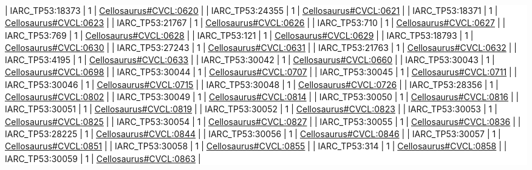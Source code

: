 | IARC_TP53:18373  |        1 | [Cellosaurus#CVCL:0620](http://purl.obolibrary.org/obo/Cellosaurus#CVCL_0620)                                                                                |
| IARC_TP53:24355  |        1 | [Cellosaurus#CVCL:0621](http://purl.obolibrary.org/obo/Cellosaurus#CVCL_0621)                                                                                |
| IARC_TP53:18371  |        1 | [Cellosaurus#CVCL:0623](http://purl.obolibrary.org/obo/Cellosaurus#CVCL_0623)                                                                                |
| IARC_TP53:21767  |        1 | [Cellosaurus#CVCL:0626](http://purl.obolibrary.org/obo/Cellosaurus#CVCL_0626)                                                                                |
| IARC_TP53:710    |        1 | [Cellosaurus#CVCL:0627](http://purl.obolibrary.org/obo/Cellosaurus#CVCL_0627)                                                                                |
| IARC_TP53:769    |        1 | [Cellosaurus#CVCL:0628](http://purl.obolibrary.org/obo/Cellosaurus#CVCL_0628)                                                                                |
| IARC_TP53:121    |        1 | [Cellosaurus#CVCL:0629](http://purl.obolibrary.org/obo/Cellosaurus#CVCL_0629)                                                                                |
| IARC_TP53:18793  |        1 | [Cellosaurus#CVCL:0630](http://purl.obolibrary.org/obo/Cellosaurus#CVCL_0630)                                                                                |
| IARC_TP53:27243  |        1 | [Cellosaurus#CVCL:0631](http://purl.obolibrary.org/obo/Cellosaurus#CVCL_0631)                                                                                |
| IARC_TP53:21763  |        1 | [Cellosaurus#CVCL:0632](http://purl.obolibrary.org/obo/Cellosaurus#CVCL_0632)                                                                                |
| IARC_TP53:4195   |        1 | [Cellosaurus#CVCL:0633](http://purl.obolibrary.org/obo/Cellosaurus#CVCL_0633)                                                                                |
| IARC_TP53:30042  |        1 | [Cellosaurus#CVCL:0660](http://purl.obolibrary.org/obo/Cellosaurus#CVCL_0660)                                                                                |
| IARC_TP53:30043  |        1 | [Cellosaurus#CVCL:0698](http://purl.obolibrary.org/obo/Cellosaurus#CVCL_0698)                                                                                |
| IARC_TP53:30044  |        1 | [Cellosaurus#CVCL:0707](http://purl.obolibrary.org/obo/Cellosaurus#CVCL_0707)                                                                                |
| IARC_TP53:30045  |        1 | [Cellosaurus#CVCL:0711](http://purl.obolibrary.org/obo/Cellosaurus#CVCL_0711)                                                                                |
| IARC_TP53:30046  |        1 | [Cellosaurus#CVCL:0715](http://purl.obolibrary.org/obo/Cellosaurus#CVCL_0715)                                                                                |
| IARC_TP53:30048  |        1 | [Cellosaurus#CVCL:0726](http://purl.obolibrary.org/obo/Cellosaurus#CVCL_0726)                                                                                |
| IARC_TP53:28356  |        1 | [Cellosaurus#CVCL:0802](http://purl.obolibrary.org/obo/Cellosaurus#CVCL_0802)                                                                                |
| IARC_TP53:30049  |        1 | [Cellosaurus#CVCL:0814](http://purl.obolibrary.org/obo/Cellosaurus#CVCL_0814)                                                                                |
| IARC_TP53:30050  |        1 | [Cellosaurus#CVCL:0816](http://purl.obolibrary.org/obo/Cellosaurus#CVCL_0816)                                                                                |
| IARC_TP53:30051  |        1 | [Cellosaurus#CVCL:0819](http://purl.obolibrary.org/obo/Cellosaurus#CVCL_0819)                                                                                |
| IARC_TP53:30052  |        1 | [Cellosaurus#CVCL:0823](http://purl.obolibrary.org/obo/Cellosaurus#CVCL_0823)                                                                                |
| IARC_TP53:30053  |        1 | [Cellosaurus#CVCL:0825](http://purl.obolibrary.org/obo/Cellosaurus#CVCL_0825)                                                                                |
| IARC_TP53:30054  |        1 | [Cellosaurus#CVCL:0827](http://purl.obolibrary.org/obo/Cellosaurus#CVCL_0827)                                                                                |
| IARC_TP53:30055  |        1 | [Cellosaurus#CVCL:0836](http://purl.obolibrary.org/obo/Cellosaurus#CVCL_0836)                                                                                |
| IARC_TP53:28225  |        1 | [Cellosaurus#CVCL:0844](http://purl.obolibrary.org/obo/Cellosaurus#CVCL_0844)                                                                                |
| IARC_TP53:30056  |        1 | [Cellosaurus#CVCL:0846](http://purl.obolibrary.org/obo/Cellosaurus#CVCL_0846)                                                                                |
| IARC_TP53:30057  |        1 | [Cellosaurus#CVCL:0851](http://purl.obolibrary.org/obo/Cellosaurus#CVCL_0851)                                                                                |
| IARC_TP53:30058  |        1 | [Cellosaurus#CVCL:0855](http://purl.obolibrary.org/obo/Cellosaurus#CVCL_0855)                                                                                |
| IARC_TP53:314    |        1 | [Cellosaurus#CVCL:0858](http://purl.obolibrary.org/obo/Cellosaurus#CVCL_0858)                                                                                |
| IARC_TP53:30059  |        1 | [Cellosaurus#CVCL:0863](http://purl.obolibrary.org/obo/Cellosaurus#CVCL_0863)                                                                                |